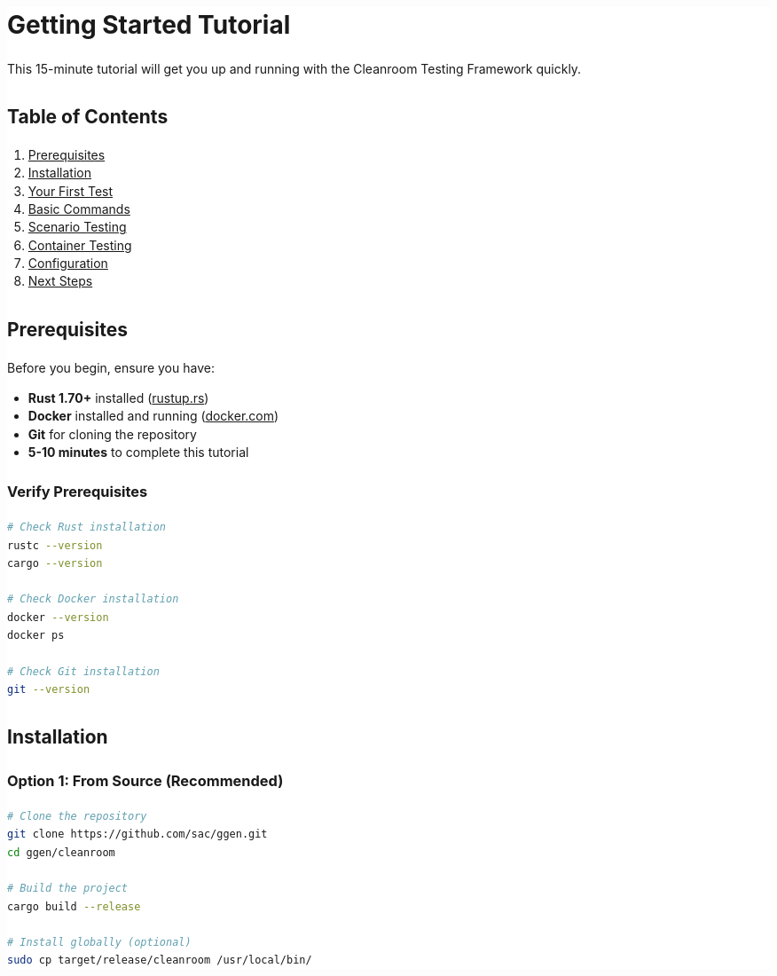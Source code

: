 # Getting Started Tutorial

This 15-minute tutorial will get you up and running with the Cleanroom Testing Framework quickly.

## Table of Contents

1. [Prerequisites](#prerequisites)
2. [Installation](#installation)
3. [Your First Test](#your-first-test)
4. [Basic Commands](#basic-commands)
5. [Scenario Testing](#scenario-testing)
6. [Container Testing](#container-testing)
7. [Configuration](#configuration)
8. [Next Steps](#next-steps)

## Prerequisites

Before you begin, ensure you have:

- **Rust 1.70+** installed ([rustup.rs](https://rustup.rs/))
- **Docker** installed and running ([docker.com](https://www.docker.com/))
- **Git** for cloning the repository
- **5-10 minutes** to complete this tutorial

### Verify Prerequisites

```bash
# Check Rust installation
rustc --version
cargo --version

# Check Docker installation
docker --version
docker ps

# Check Git installation
git --version
```

## Installation

### Option 1: From Source (Recommended)

```bash
# Clone the repository
git clone https://github.com/sac/ggen.git
cd ggen/cleanroom

# Build the project
cargo build --release

# Install globally (optional)
sudo cp target/release/cleanroom /usr/local/bin/
```
